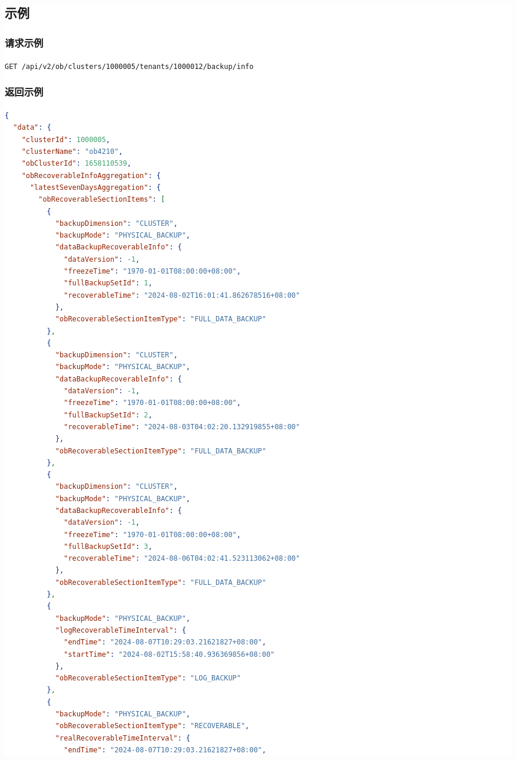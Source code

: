 ## 示例

### 请求示例

`GET /api/v2/ob/clusters/1000005/tenants/1000012/backup/info`

### 返回示例

```JSON
{
  "data": {
    "clusterId": 1000005,
    "clusterName": "ob4210",
    "obClusterId": 1658110539,
    "obRecoverableInfoAggregation": {
      "latestSevenDaysAggregation": {
        "obRecoverableSectionItems": [
          {
            "backupDimension": "CLUSTER",
            "backupMode": "PHYSICAL_BACKUP",
            "dataBackupRecoverableInfo": {
              "dataVersion": -1,
              "freezeTime": "1970-01-01T08:00:00+08:00",
              "fullBackupSetId": 1,
              "recoverableTime": "2024-08-02T16:01:41.862678516+08:00"
            },
            "obRecoverableSectionItemType": "FULL_DATA_BACKUP"
          },
          {
            "backupDimension": "CLUSTER",
            "backupMode": "PHYSICAL_BACKUP",
            "dataBackupRecoverableInfo": {
              "dataVersion": -1,
              "freezeTime": "1970-01-01T08:00:00+08:00",
              "fullBackupSetId": 2,
              "recoverableTime": "2024-08-03T04:02:20.132919855+08:00"
            },
            "obRecoverableSectionItemType": "FULL_DATA_BACKUP"
          },
          {
            "backupDimension": "CLUSTER",
            "backupMode": "PHYSICAL_BACKUP",
            "dataBackupRecoverableInfo": {
              "dataVersion": -1,
              "freezeTime": "1970-01-01T08:00:00+08:00",
              "fullBackupSetId": 3,
              "recoverableTime": "2024-08-06T04:02:41.523113062+08:00"
            },
            "obRecoverableSectionItemType": "FULL_DATA_BACKUP"
          },
          {
            "backupMode": "PHYSICAL_BACKUP",
            "logRecoverableTimeInterval": {
              "endTime": "2024-08-07T10:29:03.21621827+08:00",
              "startTime": "2024-08-02T15:58:40.936369856+08:00"
            },
            "obRecoverableSectionItemType": "LOG_BACKUP"
          },
          {
            "backupMode": "PHYSICAL_BACKUP",
            "obRecoverableSectionItemType": "RECOVERABLE",
            "realRecoverableTimeInterval": {
              "endTime": "2024-08-07T10:29:03.21621827+08:00",
```